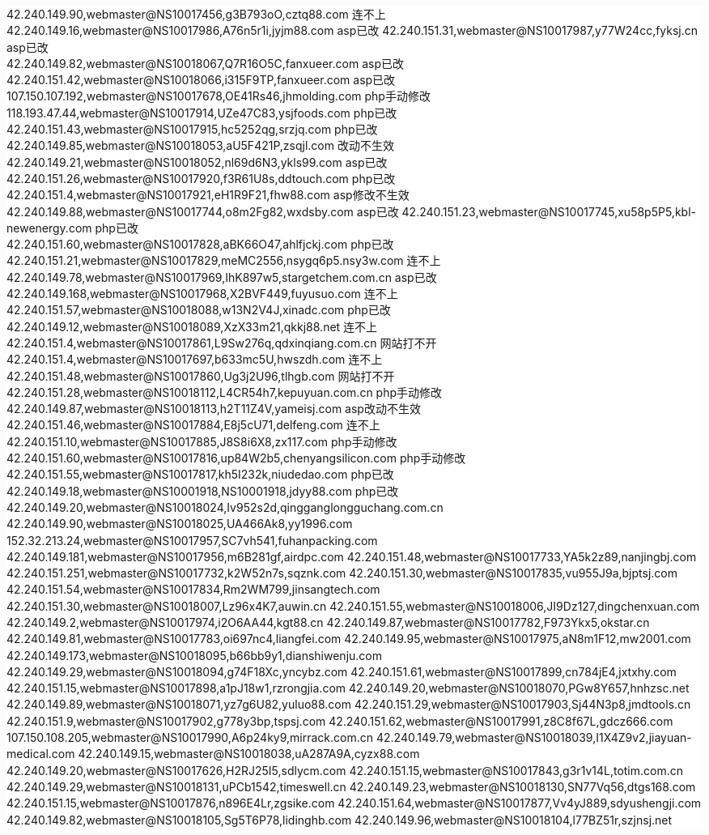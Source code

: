 42.240.149.90,webmaster@NS10017456,g3B793oO,cztq88.com            连不上    
42.240.149.16,webmaster@NS10017986,A76n5r1i,jyjm88.com            asp已改 
42.240.151.31,webmaster@NS10017987,y77W24cc,fyksj.cn               asp已改        
42.240.149.82,webmaster@NS10018067,Q7R16O5C,fanxueer.com           asp已改        
42.240.151.42,webmaster@NS10018066,i315F9TP,fanxueer.com           asp已改        
107.150.107.192,webmaster@NS10017678,OE41Rs46,jhmolding.com        php手动修改
118.193.47.44,webmaster@NS10017914,UZe47C83,ysjfoods.com          php已改    
42.240.151.43,webmaster@NS10017915,hc5252qg,srzjq.com            php已改    
42.240.149.85,webmaster@NS10018053,aU5F421P,zsqjl.com            改动不生效
42.240.149.21,webmaster@NS10018052,nl69d6N3,ykls99.com           asp已改     
42.240.151.26,webmaster@NS10017920,f3R61U8s,ddtouch.com           php已改     
42.240.151.4,webmaster@NS10017921,eH1R9F21,fhw88.com              asp修改不生效
42.240.149.88,webmaster@NS10017744,o8m2Fg82,wxdsby.com            asp已改
42.240.151.23,webmaster@NS10017745,xu58p5P5,kbl-newenergy.com     php已改       
42.240.151.60,webmaster@NS10017828,aBK66O47,ahlfjckj.com          php已改       
42.240.151.21,webmaster@NS10017829,meMC2556,nsygq6p5.nsy3w.com    连不上    
42.240.149.78,webmaster@NS10017969,IhK897w5,stargetchem.com.cn    asp已改
42.240.149.168,webmaster@NS10017968,X2BVF449,fuyusuo.com           连不上    
42.240.151.57,webmaster@NS10018088,w13N2V4J,xinadc.com            php已改       
42.240.149.12,webmaster@NS10018089,XzX33m21,qkkj88.net             连不上    
42.240.151.4,webmaster@NS10017861,L9Sw276q,qdxinqiang.com.cn       网站打不开
42.240.151.4,webmaster@NS10017697,b633mc5U,hwszdh.com              连不上
42.240.151.48,webmaster@NS10017860,Ug3j2U96,tlhgb.com             网站打不开  
42.240.151.28,webmaster@NS10018112,L4CR54h7,kepuyuan.com.cn       php手动修改   
42.240.149.87,webmaster@NS10018113,h2T11Z4V,yameisj.com           asp改动不生效
42.240.151.46,webmaster@NS10017884,E8j5cU71,delfeng.com            连不上 
42.240.151.10,webmaster@NS10017885,J8S8i6X8,zx117.com              php手动修改   
42.240.151.60,webmaster@NS10017816,up84W2b5,chenyangsilicon.com     php手动修改   
42.240.151.55,webmaster@NS10017817,kh5I232k,niudedao.com            php已改      
42.240.149.18,webmaster@NS10001918,NS10001918,jdyy88.com            php已改      
42.240.149.20,webmaster@NS10018024,Iv952s2d,qingganglongguchang.com.cn
42.240.149.90,webmaster@NS10018025,UA466Ak8,yy1996.com
152.32.213.24,webmaster@NS10017957,SC7vh541,fuhanpacking.com
42.240.149.181,webmaster@NS10017956,m6B281gf,airdpc.com
42.240.151.48,webmaster@NS10017733,YA5k2z89,nanjingbj.com
42.240.151.251,webmaster@NS10017732,k2W52n7s,sqznk.com
42.240.151.30,webmaster@NS10017835,vu955J9a,bjptsj.com
42.240.151.54,webmaster@NS10017834,Rm2WM799,jinsangtech.com
42.240.151.30,webmaster@NS10018007,Lz96x4K7,auwin.cn
42.240.151.55,webmaster@NS10018006,JI9Dz127,dingchenxuan.com
42.240.149.2,webmaster@NS10017974,i2O6AA44,kgt88.cn
42.240.149.87,webmaster@NS10017782,F973Ykx5,okstar.cn
42.240.149.81,webmaster@NS10017783,oi697nc4,liangfei.com
42.240.149.95,webmaster@NS10017975,aN8m1F12,mw2001.com
42.240.149.173,webmaster@NS10018095,b66bb9y1,dianshiwenju.com
42.240.149.29,webmaster@NS10018094,g74F18Xc,yncybz.com
42.240.151.61,webmaster@NS10017899,cn784jE4,jxtxhy.com
42.240.151.15,webmaster@NS10017898,a1pJ18w1,rzrongjia.com
42.240.149.20,webmaster@NS10018070,PGw8Y657,hnhzsc.net
42.240.149.89,webmaster@NS10018071,yz7g6U82,yuluo88.com
42.240.151.29,webmaster@NS10017903,Sj44N3p8,jmdtools.cn
42.240.151.9,webmaster@NS10017902,g778y3bp,tspsj.com
42.240.151.62,webmaster@NS10017991,z8C8f67L,gdcz666.com
107.150.108.205,webmaster@NS10017990,A6p24ky9,mirrack.com.cn
42.240.149.79,webmaster@NS10018039,I1X4Z9v2,jiayuan-medical.com
42.240.149.15,webmaster@NS10018038,uA287A9A,cyzx88.com
42.240.149.20,webmaster@NS10017626,H2RJ25I5,sdlycm.com
42.240.151.15,webmaster@NS10017843,g3r1v14L,totim.com.cn
42.240.149.29,webmaster@NS10018131,uPCb1542,timeswell.cn
42.240.149.23,webmaster@NS10018130,SN77Vq56,dtgs168.com
42.240.151.15,webmaster@NS10017876,n896E4Lr,zgsike.com
42.240.151.64,webmaster@NS10017877,Vv4yJ889,sdyushengji.com
42.240.149.82,webmaster@NS10018105,Sg5T6P78,lidinghb.com
42.240.149.96,webmaster@NS10018104,l77BZ51r,szjnsj.net
